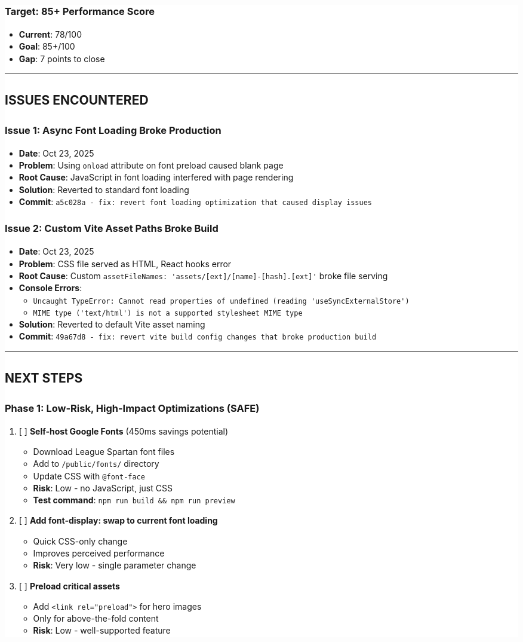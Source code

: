 ### Target: 85+ Performance Score

- **Current**: 78/100
- **Goal**: 85+/100
- **Gap**: 7 points to close

---

## ISSUES ENCOUNTERED

### Issue 1: Async Font Loading Broke Production

- **Date**: Oct 23, 2025
- **Problem**: Using `onload` attribute on font preload caused blank page
- **Root Cause**: JavaScript in font loading interfered with page rendering
- **Solution**: Reverted to standard font loading
- **Commit**: `a5c028a - fix: revert font loading optimization that caused display issues`

### Issue 2: Custom Vite Asset Paths Broke Build

- **Date**: Oct 23, 2025
- **Problem**: CSS file served as HTML, React hooks error
- **Root Cause**: Custom `assetFileNames: 'assets/[ext]/[name]-[hash].[ext]'` broke file serving
- **Console Errors**:
  - `Uncaught TypeError: Cannot read properties of undefined (reading 'useSyncExternalStore')`
  - `MIME type ('text/html') is not a supported stylesheet MIME type`
- **Solution**: Reverted to default Vite asset naming
- **Commit**: `49a67d8 - fix: revert vite build config changes that broke production build`

---

## NEXT STEPS

### Phase 1: Low-Risk, High-Impact Optimizations (SAFE)

1. [ ] **Self-host Google Fonts** (450ms savings potential)

   - Download League Spartan font files
   - Add to `/public/fonts/` directory
   - Update CSS with `@font-face`
   - **Risk**: Low - no JavaScript, just CSS
   - **Test command**: `npm run build && npm run preview`

2. [ ] **Add font-display: swap to current font loading**

   - Quick CSS-only change
   - Improves perceived performance
   - **Risk**: Very low - single parameter change

3. [ ] **Preload critical assets**
   - Add `<link rel="preload">` for hero images
   - Only for above-the-fold content
   - **Risk**: Low - well-supported feature
